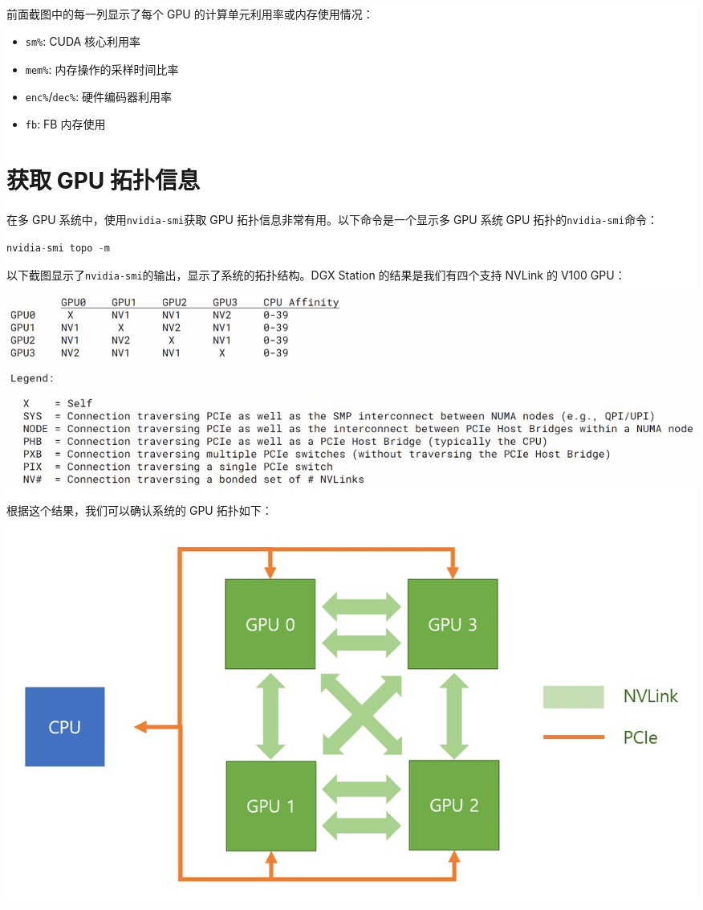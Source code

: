 前面截图中的每一列显示了每个 GPU 的计算单元利用率或内存使用情况：

+   `sm%`: CUDA 核心利用率

+   `mem%`: 内存操作的采样时间比率

+   `enc%`/`dec%`: 硬件编码器利用率

+   `fb`: FB 内存使用

# 获取 GPU 拓扑信息

在多 GPU 系统中，使用`nvidia-smi`获取 GPU 拓扑信息非常有用。以下命令是一个显示多 GPU 系统 GPU 拓扑的`nvidia-smi`命令：

```cpp
nvidia-smi topo -m
```

以下截图显示了`nvidia-smi`的输出，显示了系统的拓扑结构。DGX Station 的结果是我们有四个支持 NVLink 的 V100 GPU：

![](img/c16a6ff8-8869-4136-8fc4-3b8ddd1b30db.png)

根据这个结果，我们可以确认系统的 GPU 拓扑如下：

![](img/b2c9864c-3133-47d2-bf3e-12687a9e7fa7.png)
